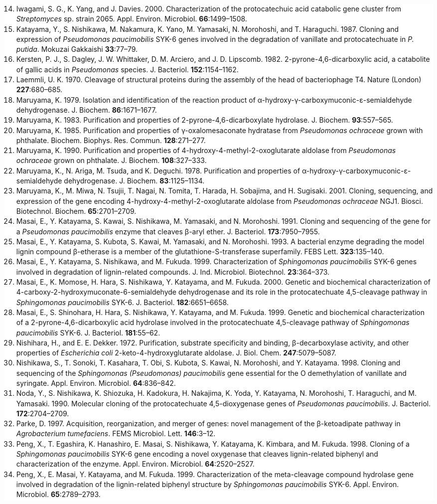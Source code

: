14. Iwagami, S. G., K. Yang, and J. Davies. 2000. Characterization of the protocatechuic acid catabolic gene cluster from *Streptomyces* sp. strain 2065. Appl. Environ. Microbiol. **66**:1499–1508.
15. Katayama, Y., S. Nishikawa, M. Nakamura, K. Yano, M. Yamasaki, N. Morohoshi, and T. Haraguchi. 1987. Cloning and expression of *Pseudomonas paucimobilis* SYK-6 genes involved in the degradation of vanillate and protocatechuate in *P. putida*. Mokuzai Gakkaishi **33**:77–79.
16. Kersten, P. J., S. Dagley, J. W. Whittaker, D. M. Arciero, and J. D. Lipscomb. 1982. 2-pyrone-4,6-dicarboxylic acid, a catabolite of gallic acids in *Pseudomonas* species. J. Bacteriol. **152**:1154–1162.
17. Laemmli, U. K. 1970. Cleavage of structural proteins during the assembly of the head of bacteriophage T4. Nature (London) **227**:680–685.
18. Maruyama, K. 1979. Isolation and identification of the reaction product of α-hydroxy-γ-carboxymuconic-ε-semialdehyde dehydrogenase. J. Biochem. **86**:1671–1677.
19. Maruyama, K. 1983. Purification and properties of 2-pyrone-4,6-dicarboxylate hydrolase. J. Biochem. **93**:557–565.
20. Maruyama, K. 1985. Purification and properties of γ-oxalomesaconate hydratase from *Pseudomonas ochraceae* grown with phthalate. Biochem. Biophys. Res. Commun. **128**:271–277.
21. Maruyama, K. 1990. Purification and properties of 4-hydroxy-4-methyl-2-oxoglutarate aldolase from *Pseudomonas ochraceae* grown on phthalate. J. Biochem. **108**:327–333.
22. Maruyama, K., N. Ariga, M. Tsuda, and K. Deguchi. 1978. Purification and properties of α-hydroxy-γ-carboxymuconic-ε-semialdehyde dehydrogenase. J. Biochem. **83**:1125–1134.
23. Maruyama, K., M. Miwa, N. Tsujii, T. Nagai, N. Tomita, T. Harada, H. Sobajima, and H. Sugisaki. 2001. Cloning, sequencing, and expression of the gene encoding 4-hydroxy-4-methyl-2-oxoglutarate aldolase from *Pseudomonas ochraceae* NGJ1. Biosci. Biotechnol. Biochem. **65**:2701–2709.
24. Masai, E., Y. Katayama, S. Kawai, S. Nishikawa, M. Yamasaki, and N. Morohoshi. 1991. Cloning and sequencing of the gene for a *Pseudomonas paucimobilis* enzyme that cleaves β-aryl ether. J. Bacteriol. **173**:7950–7955.
25. Masai, E., Y. Katayama, S. Kubota, S. Kawai, M. Yamasaki, and N. Morohoshi. 1993. A bacterial enzyme degrading the model lignin compound β-etherase is a member of the glutathione-S-transferase superfamily. FEBS Lett. **323**:135–140.
26. Masai, E., Y. Katayama, S. Nishikawa, and M. Fukuda. 1999. Characterization of *Sphingomonas paucimobilis* SYK-6 genes involved in degradation of lignin-related compounds. J. Ind. Microbiol. Biotechnol. **23**:364–373.
27. Masai, E., K. Momose, H. Hara, S. Nishikawa, Y. Katayama, and M. Fukuda. 2000. Genetic and biochemical characterization of 4-carboxy-2-hydroxymuconate-6-semialdehyde dehydrogenase and its role in the protocatechuate 4,5-cleavage pathway in *Sphingomonas paucimobilis* SYK-6. J. Bacteriol. **182**:6651–6658.
28. Masai, E., S. Shinohara, H. Hara, S. Nishikawa, Y. Katayama, and M. Fukuda. 1999. Genetic and biochemical characterization of a 2-pyrone-4,6-dicarboxylic acid hydrolase involved in the protocatechuate 4,5-cleavage pathway of *Sphingomonas paucimobilis* SYK-6. J. Bacteriol. **181**:55–62.
29. Nishihara, H., and E. E. Dekker. 1972. Purification, substrate specificity and binding, β-decarboxylase activity, and other properties of *Escherichia coli* 2-keto-4-hydroxyglutarate aldolase. J. Biol. Chem. **247**:5079–5087.
30. Nishikawa, S., T. Sonoki, T. Kasahara, T. Obi, S. Kubota, S. Kawai, N. Morohoshi, and Y. Katayama. 1998. Cloning and sequencing of the *Sphingomonas (Pseudomonas)* *paucimobilis* gene essential for the O demethylation of vanillate and syringate. Appl. Environ. Microbiol. **64**:836–842.
31. Noda, Y., S. Nishikawa, K. Shiozuka, H. Kadokura, H. Nakajima, K. Yoda, Y. Katayama, N. Morohoshi, T. Haraguchi, and M. Yamasaki. 1990. Molecular cloning of the protocatechuate 4,5-dioxygenase genes of *Pseudomonas paucimobilis*. J. Bacteriol. **172**:2704–2709.
32. Parke, D. 1997. Acquisition, reorganization, and merger of genes: novel management of the β-ketoadipate pathway in *Agrobacterium tumefaciens*. FEMS Microbiol. Lett. **146**:3–12.
33. Peng, X., T. Egashira, K. Hanashiro, E. Masai, S. Nishikawa, Y. Katayama, K. Kimbara, and M. Fukuda. 1998. Cloning of a *Sphingomonas paucimobilis* SYK-6 gene encoding a novel oxygenase that cleaves lignin-related biphenyl and characterization of the enzyme. Appl. Environ. Microbiol. **64**:2520–2527.
34. Peng, X., E. Masai, Y. Katayama, and M. Fukuda. 1999. Characterization of the meta-cleavage compound hydrolase gene involved in degradation of the lignin-related biphenyl structure by *Sphingomonas paucimobilis* SYK-6. Appl. Environ. Microbiol. **65**:2789–2793.
